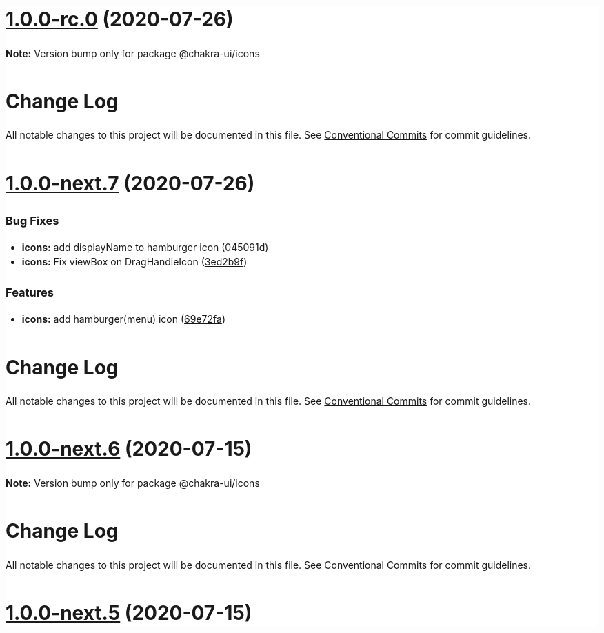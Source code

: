 # [1.0.0-rc.0](https://github.com/chakra-ui/chakra-ui/compare/@chakra-ui/icons@1.0.0-next.7...@chakra-ui/icons@1.0.0-rc.0) (2020-07-26)

**Note:** Version bump only for package @chakra-ui/icons

# Change Log

All notable changes to this project will be documented in this file. See
[Conventional Commits](https://conventionalcommits.org) for commit guidelines.

# [1.0.0-next.7](https://github.com/chakra-ui/chakra-ui/compare/@chakra-ui/icons@1.0.0-next.6...@chakra-ui/icons@1.0.0-next.7) (2020-07-26)

### Bug Fixes

- **icons:** add displayName to hamburger icon
  ([045091d](https://github.com/chakra-ui/chakra-ui/commit/045091d57768270b5a9e95d457ff3ceb67600a40))
- **icons:** Fix viewBox on DragHandleIcon
  ([3ed2b9f](https://github.com/chakra-ui/chakra-ui/commit/3ed2b9ff034b6c75f6bdd55fd4606db2e52d3b8b))

### Features

- **icons:** add hamburger(menu) icon
  ([69e72fa](https://github.com/chakra-ui/chakra-ui/commit/69e72faa9b27e4f5451283feb88339fbcc0d3f46))

# Change Log

All notable changes to this project will be documented in this file. See
[Conventional Commits](https://conventionalcommits.org) for commit guidelines.

# [1.0.0-next.6](https://github.com/chakra-ui/chakra-ui/compare/@chakra-ui/icons@1.0.0-next.5...@chakra-ui/icons@1.0.0-next.6) (2020-07-15)

**Note:** Version bump only for package @chakra-ui/icons

# Change Log

All notable changes to this project will be documented in this file. See
[Conventional Commits](https://conventionalcommits.org) for commit guidelines.

# [1.0.0-next.5](https://github.com/chakra-ui/chakra-ui/compare/@chakra-ui/icons@1.0.0-next.4...@chakra-ui/icons@1.0.0-next.5) (2020-07-15)
